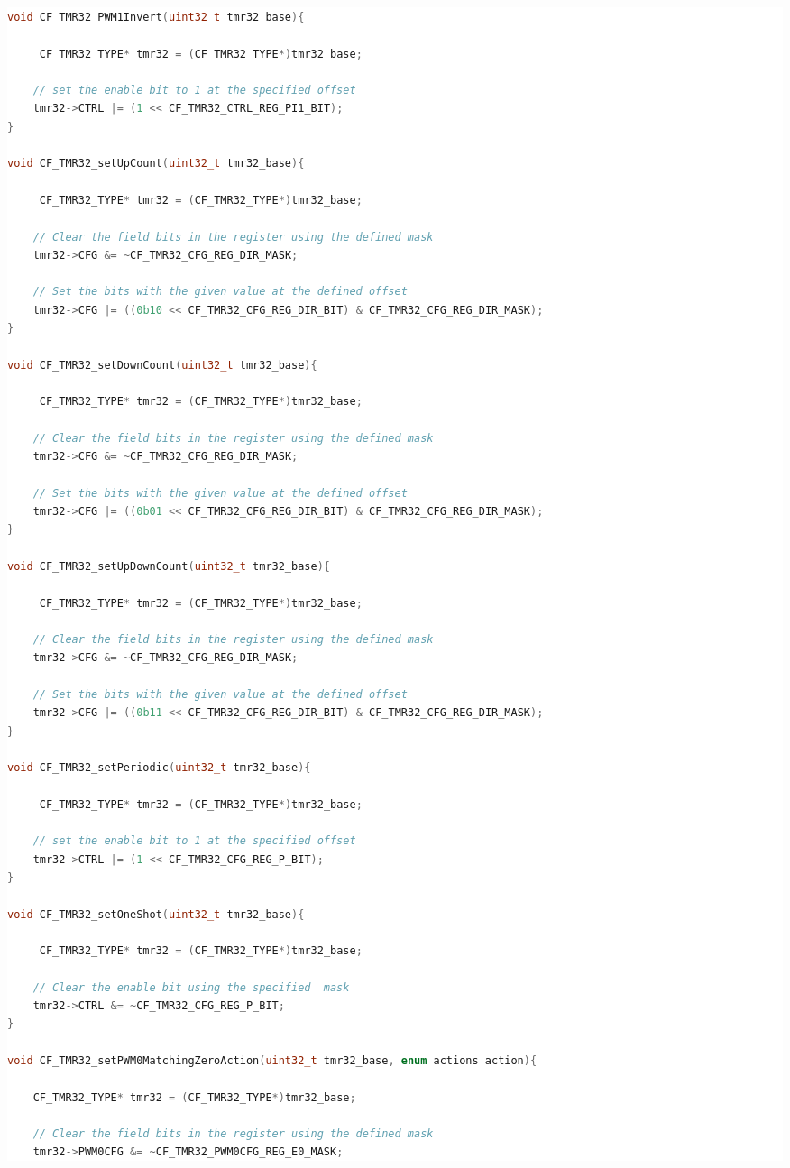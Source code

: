 ```cpp
void CF_TMR32_PWM1Invert(uint32_t tmr32_base){

     CF_TMR32_TYPE* tmr32 = (CF_TMR32_TYPE*)tmr32_base;

    // set the enable bit to 1 at the specified offset
    tmr32->CTRL |= (1 << CF_TMR32_CTRL_REG_PI1_BIT);
}

void CF_TMR32_setUpCount(uint32_t tmr32_base){

     CF_TMR32_TYPE* tmr32 = (CF_TMR32_TYPE*)tmr32_base;

    // Clear the field bits in the register using the defined mask
    tmr32->CFG &= ~CF_TMR32_CFG_REG_DIR_MASK;

    // Set the bits with the given value at the defined offset
    tmr32->CFG |= ((0b10 << CF_TMR32_CFG_REG_DIR_BIT) & CF_TMR32_CFG_REG_DIR_MASK);
}

void CF_TMR32_setDownCount(uint32_t tmr32_base){

     CF_TMR32_TYPE* tmr32 = (CF_TMR32_TYPE*)tmr32_base;

    // Clear the field bits in the register using the defined mask
    tmr32->CFG &= ~CF_TMR32_CFG_REG_DIR_MASK;

    // Set the bits with the given value at the defined offset
    tmr32->CFG |= ((0b01 << CF_TMR32_CFG_REG_DIR_BIT) & CF_TMR32_CFG_REG_DIR_MASK);
}

void CF_TMR32_setUpDownCount(uint32_t tmr32_base){

     CF_TMR32_TYPE* tmr32 = (CF_TMR32_TYPE*)tmr32_base;

    // Clear the field bits in the register using the defined mask
    tmr32->CFG &= ~CF_TMR32_CFG_REG_DIR_MASK;

    // Set the bits with the given value at the defined offset
    tmr32->CFG |= ((0b11 << CF_TMR32_CFG_REG_DIR_BIT) & CF_TMR32_CFG_REG_DIR_MASK);
}

void CF_TMR32_setPeriodic(uint32_t tmr32_base){

     CF_TMR32_TYPE* tmr32 = (CF_TMR32_TYPE*)tmr32_base;

    // set the enable bit to 1 at the specified offset
    tmr32->CTRL |= (1 << CF_TMR32_CFG_REG_P_BIT);
}

void CF_TMR32_setOneShot(uint32_t tmr32_base){

     CF_TMR32_TYPE* tmr32 = (CF_TMR32_TYPE*)tmr32_base;

    // Clear the enable bit using the specified  mask
    tmr32->CTRL &= ~CF_TMR32_CFG_REG_P_BIT;
}

void CF_TMR32_setPWM0MatchingZeroAction(uint32_t tmr32_base, enum actions action){

    CF_TMR32_TYPE* tmr32 = (CF_TMR32_TYPE*)tmr32_base;

    // Clear the field bits in the register using the defined mask
    tmr32->PWM0CFG &= ~CF_TMR32_PWM0CFG_REG_E0_MASK;
```